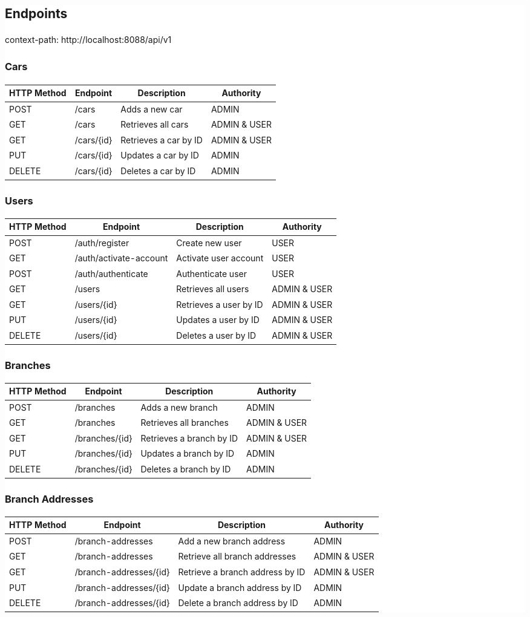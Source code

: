 
## Endpoints

context-path: http://localhost:8088/api/v1

### Cars

| HTTP Method | Endpoint                  | Description                               | Authority    |
|-------------|---------------------------|-------------------------------------------|--------------|
| POST        | /cars                     | Adds a new car                            | ADMIN        |
| GET         | /cars                     | Retrieves all cars                        | ADMIN & USER |
| GET         | /cars/{id}                | Retrieves a car by ID                     | ADMIN & USER |
| PUT         | /cars/{id}                | Updates a car by ID                       | ADMIN        |
| DELETE      | /cars/{id}                | Deletes a car by ID                       | ADMIN        |

### Users

| HTTP Method | Endpoint               | Description            | Authority    |
|-------------|------------------------|------------------------|--------------|
| POST        | /auth/register         | Create new user        | USER         |
| GET         | /auth/activate-account | Activate user account  | USER         |
| POST        | /auth/authenticate     | Authenticate user      | USER         |
| GET         | /users                 | Retrieves all users    | ADMIN & USER |
| GET         | /users/{id}            | Retrieves a user by ID | ADMIN & USER |
| PUT         | /users/{id}            | Updates a user by ID   | ADMIN & USER |
| DELETE      | /users/{id}            | Deletes a user  by ID  | ADMIN & USER |  

### Branches

| HTTP Method | Endpoint                  | Description                               | Authority    |
|-------------|---------------------------|-------------------------------------------|--------------|
| POST        | /branches                 | Adds a new branch                         | ADMIN        |
| GET         | /branches                 | Retrieves all branches                    | ADMIN & USER |
| GET         | /branches/{id}            | Retrieves a branch by ID                  | ADMIN & USER |
| PUT         | /branches/{id}            | Updates a branch by ID                    | ADMIN        |
| DELETE      | /branches/{id}            | Deletes a branch by ID                    | ADMIN        |

### Branch Addresses

| HTTP Method | Endpoint                  | Description                         | Authority    |
|-------------|---------------------------|-------------------------------------|--------------|
| POST        | /branch-addresses         | Add a new branch address            | ADMIN        |
| GET         | /branch-addresses         | Retrieve all branch addresses       | ADMIN & USER |
| GET         | /branch-addresses/{id}    | Retrieve a branch address by ID     | ADMIN & USER |
| PUT         | /branch-addresses/{id}    | Update a branch address by ID       | ADMIN        |
| DELETE      | /branch-addresses/{id}    | Delete a branch address by ID       | ADMIN        |
